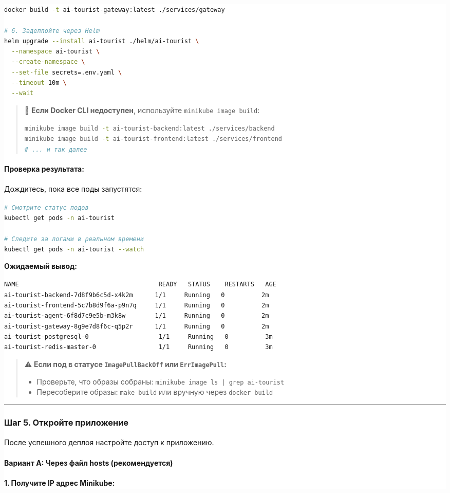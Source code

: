 ```bash
docker build -t ai-tourist-gateway:latest ./services/gateway

# 6. Задеплойте через Helm
helm upgrade --install ai-tourist ./helm/ai-tourist \
  --namespace ai-tourist \
  --create-namespace \
  --set-file secrets=.env.yaml \
  --timeout 10m \
  --wait
```

> 🔧 **Если Docker CLI недоступен**, используйте `minikube image build`:
> ```bash
> minikube image build -t ai-tourist-backend:latest ./services/backend
> minikube image build -t ai-tourist-frontend:latest ./services/frontend
> # ... и так далее
> ```

#### Проверка результата:

Дождитесь, пока все поды запустятся:

```bash
# Смотрите статус подов
kubectl get pods -n ai-tourist

# Следите за логами в реальном времени
kubectl get pods -n ai-tourist --watch
```

**Ожидаемый вывод:**
```
NAME                                      READY   STATUS    RESTARTS   AGE
ai-tourist-backend-7d8f9b6c5d-x4k2m      1/1     Running   0          2m
ai-tourist-frontend-5c7b8d9f6a-p9n7q     1/1     Running   0          2m
ai-tourist-agent-6f8d7c9e5b-m3k8w        1/1     Running   0          2m
ai-tourist-gateway-8g9e7d8f6c-q5p2r      1/1     Running   0          2m
ai-tourist-postgresql-0                   1/1     Running   0          3m
ai-tourist-redis-master-0                 1/1     Running   0          3m
```

> ⚠️ **Если под в статусе `ImagePullBackOff` или `ErrImagePull`:**
> - Проверьте, что образы собраны: `minikube image ls | grep ai-tourist`
> - Пересоберите образы: `make build` или вручную через `docker build`

---

### Шаг 5. Откройте приложение

После успешного деплоя настройте доступ к приложению.

#### Вариант A: Через файл hosts (рекомендуется)

**1. Получите IP адрес Minikube:**
